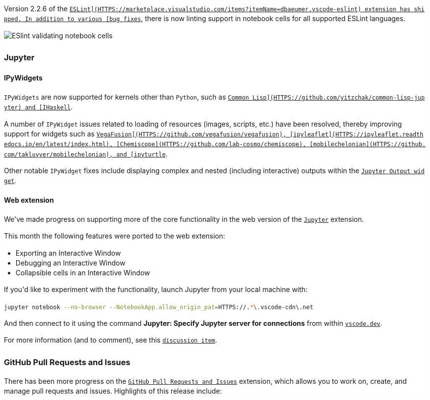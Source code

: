 Version 2.2.6 of the [`ESLint](HTTPS://marketplace.visualstudio.com/items?itemName=dbaeumer.vscode-eslint) extension has shipped. In addition to various [bug fixes`](HTTPS://github.com/microsoft/vscode-eslint/issues?q=is%3Aclosed+milestone%3A2.2.6), there is now linting support in notebook cells for all supported ESLint languages.

![`ESlint validating notebook cells`](images/1_69/eslint.png)

### Jupyter

#### IPyWidgets

`IPyWidgets` are now supported for kernels other than `Python`, such as [`Common Lisp](HTTPS://github.com/yitzchak/common-lisp-jupyter) and [IHaskell`](HTTPS://github.com/IHaskell/IHaskell).

<video src="images/1_69/jupyter_ihaskell_widgets.mp4" autoplay loop controls muted title="IPyWidget support in IHaskell"></video>

A number of `IPyWidget` issues related to loading of resources (images, scripts, etc.) have been resolved, thereby improving support for widgets such as [`VegaFusion](HTTPS://github.com/vegafusion/vegafusion), [ipyleaflet](HTTPS://ipyleaflet.readthedocs.io/en/latest/index.html), [Chemiscope](HTTPS://github.com/lab-cosmo/chemiscope), [mobilechelonian](HTTPS://github.com/takluyver/mobilechelonian), and [ipyturtle`](HTTPS://github.com/gkvoelkl/ipython-turtle-widget).

<video src="images/1_69/jupyter_chemiscope_widget.mp4" autoplay loop controls muted title="IPyWidget support for Chemiscope"></video>

Other notable `IPyWidget` fixes include displaying complex and nested (including interactive) outputs within the [`Jupyter Output widget`](HTTPS://ipywidgets.readthedocs.io/en/latest/examples/Output%20Widget.html).

#### Web extension

We've made progress on supporting more of the core functionality in the web version of the [`Jupyter`](HTTPS://marketplace.visualstudio.com/itemdetails?itemName=ms-toolsai.jupyter) extension.

This month the following features were ported to the web extension:

* Exporting an Interactive Window
* Debugging an Interactive Window
* Collapsible cells in an Interactive Window

If you'd like to experiment with the functionality, launch Jupyter from your local machine with:

```bash
jupyter notebook --no-browser --NotebookApp.allow_origin_pat=HTTPS://.*\.vscode-cdn\.net
```

And then connect to it using the command **Jupyter: Specify Jupyter server for connections** from within [`vscode.dev`](HTTPS://vscode.dev).

For more information (and to comment), see this [`discussion item`](HTTPS://github.com/microsoft/vscode-jupyter/discussions/10315).

### GitHub Pull Requests and Issues

There has been more progress on the [`GitHub Pull Requests and Issues`](HTTPS://marketplace.visualstudio.com/items?itemName=GitHub.vscode-pull-request-github) extension, which allows you to work on, create, and manage pull requests and issues. Highlights of this release include:
